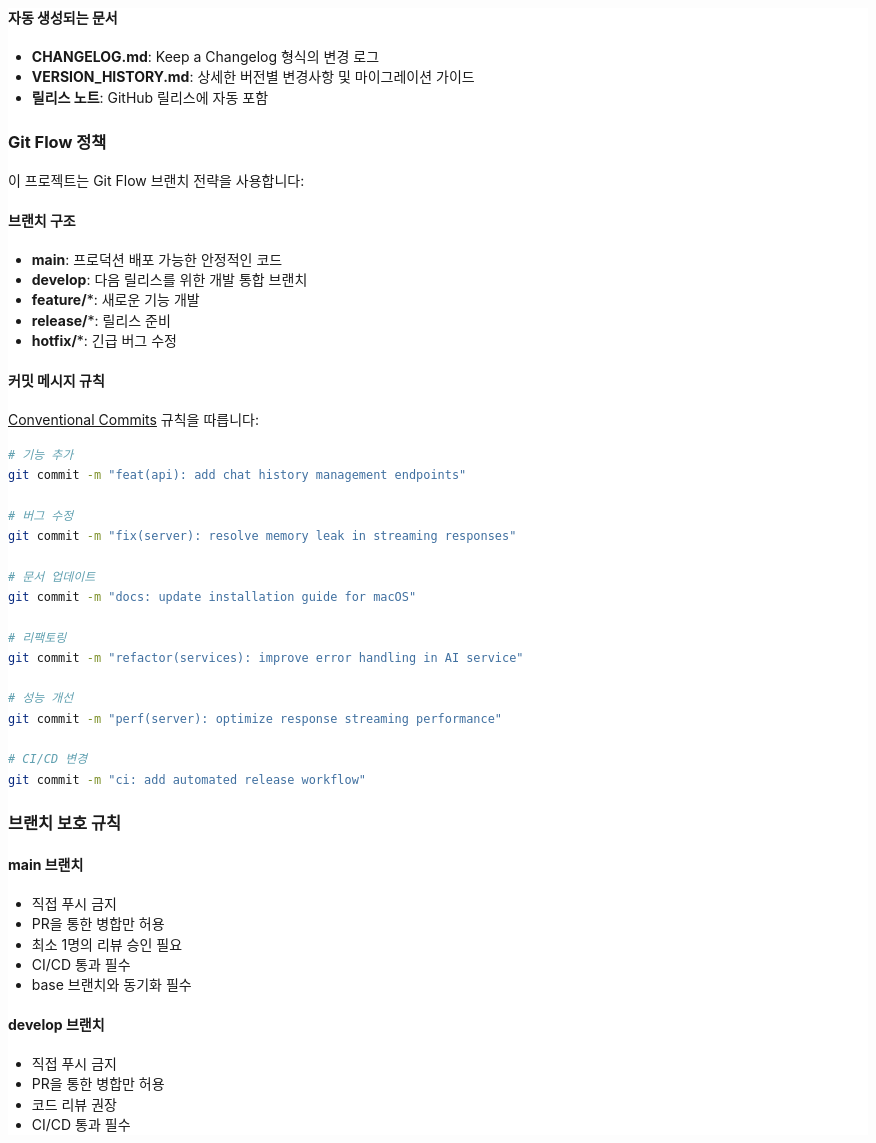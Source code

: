 #### 자동 생성되는 문서
- **CHANGELOG.md**: Keep a Changelog 형식의 변경 로그
- **VERSION_HISTORY.md**: 상세한 버전별 변경사항 및 마이그레이션 가이드
- **릴리스 노트**: GitHub 릴리스에 자동 포함

### Git Flow 정책

이 프로젝트는 Git Flow 브랜치 전략을 사용합니다:

#### 브랜치 구조
- **main**: 프로덕션 배포 가능한 안정적인 코드
- **develop**: 다음 릴리스를 위한 개발 통합 브랜치
- **feature/***: 새로운 기능 개발
- **release/***: 릴리스 준비
- **hotfix/***: 긴급 버그 수정

#### 커밋 메시지 규칙
[Conventional Commits](https://www.conventionalcommits.org/) 규칙을 따릅니다:

```bash
# 기능 추가
git commit -m "feat(api): add chat history management endpoints"

# 버그 수정
git commit -m "fix(server): resolve memory leak in streaming responses"

# 문서 업데이트
git commit -m "docs: update installation guide for macOS"

# 리팩토링
git commit -m "refactor(services): improve error handling in AI service"

# 성능 개선
git commit -m "perf(server): optimize response streaming performance"

# CI/CD 변경
git commit -m "ci: add automated release workflow"
```

### 브랜치 보호 규칙

#### main 브랜치
- 직접 푸시 금지
- PR을 통한 병합만 허용
- 최소 1명의 리뷰 승인 필요
- CI/CD 통과 필수
- base 브랜치와 동기화 필수

#### develop 브랜치
- 직접 푸시 금지
- PR을 통한 병합만 허용
- 코드 리뷰 권장
- CI/CD 통과 필수
